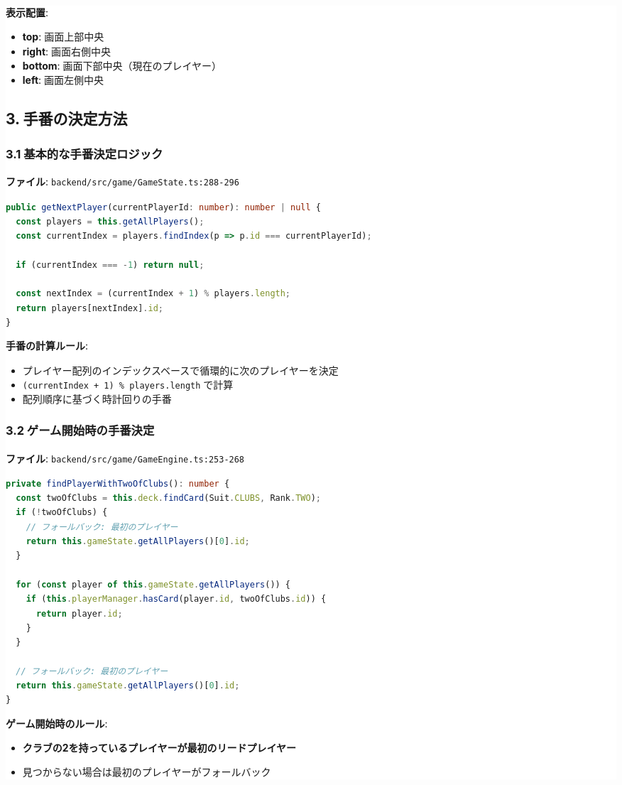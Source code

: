 **表示配置**:
- **top**: 画面上部中央
- **right**: 画面右側中央
- **bottom**: 画面下部中央（現在のプレイヤー）
- **left**: 画面左側中央

## 3. 手番の決定方法

### 3.1 基本的な手番決定ロジック

**ファイル**: `backend/src/game/GameState.ts:288-296`

```typescript
public getNextPlayer(currentPlayerId: number): number | null {
  const players = this.getAllPlayers();
  const currentIndex = players.findIndex(p => p.id === currentPlayerId);
  
  if (currentIndex === -1) return null;
  
  const nextIndex = (currentIndex + 1) % players.length;
  return players[nextIndex].id;
}
```

**手番の計算ルール**:
- プレイヤー配列のインデックスベースで循環的に次のプレイヤーを決定
- `(currentIndex + 1) % players.length` で計算
- 配列順序に基づく時計回りの手番

### 3.2 ゲーム開始時の手番決定

**ファイル**: `backend/src/game/GameEngine.ts:253-268`

```typescript
private findPlayerWithTwoOfClubs(): number {
  const twoOfClubs = this.deck.findCard(Suit.CLUBS, Rank.TWO);
  if (!twoOfClubs) {
    // フォールバック: 最初のプレイヤー
    return this.gameState.getAllPlayers()[0].id;
  }

  for (const player of this.gameState.getAllPlayers()) {
    if (this.playerManager.hasCard(player.id, twoOfClubs.id)) {
      return player.id;
    }
  }

  // フォールバック: 最初のプレイヤー
  return this.gameState.getAllPlayers()[0].id;
}
```

**ゲーム開始時のルール**:
- **クラブの2を持っているプレイヤーが最初のリードプレイヤー**
- 見つからない場合は最初のプレイヤーがフォールバック


  [playerId: number]: PlayerPosition;
  [playerId: number]: PlayerPosition;